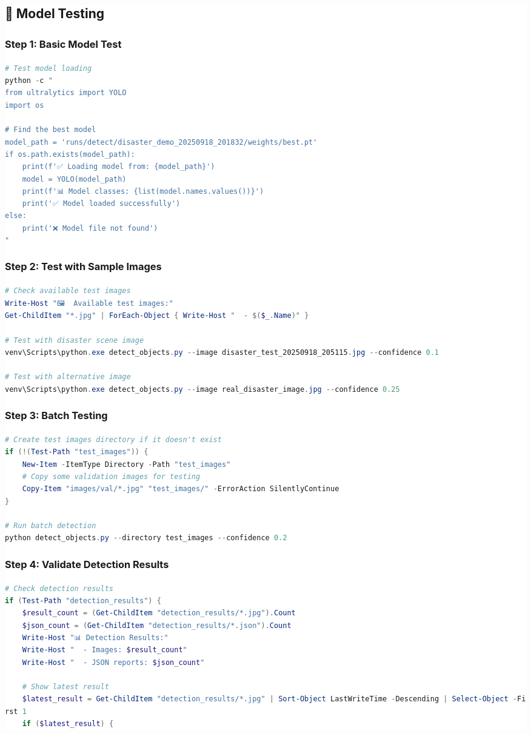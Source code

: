 
## 🧪 Model Testing

### Step 1: Basic Model Test
```powershell
# Test model loading
python -c "
from ultralytics import YOLO
import os

# Find the best model
model_path = 'runs/detect/disaster_demo_20250918_201832/weights/best.pt'
if os.path.exists(model_path):
    print(f'✅ Loading model from: {model_path}')
    model = YOLO(model_path)
    print(f'📊 Model classes: {list(model.names.values())}')
    print('✅ Model loaded successfully')
else:
    print('❌ Model file not found')
"
```

### Step 2: Test with Sample Images
```powershell
# Check available test images
Write-Host "🖼️  Available test images:"
Get-ChildItem "*.jpg" | ForEach-Object { Write-Host "  - $($_.Name)" }

# Test with disaster scene image
venv\Scripts\python.exe detect_objects.py --image disaster_test_20250918_205115.jpg --confidence 0.1

# Test with alternative image
venv\Scripts\python.exe detect_objects.py --image real_disaster_image.jpg --confidence 0.25
```

### Step 3: Batch Testing
```powershell
# Create test images directory if it doesn't exist
if (!(Test-Path "test_images")) {
    New-Item -ItemType Directory -Path "test_images"
    # Copy some validation images for testing
    Copy-Item "images/val/*.jpg" "test_images/" -ErrorAction SilentlyContinue
}

# Run batch detection
python detect_objects.py --directory test_images --confidence 0.2
```

### Step 4: Validate Detection Results
```powershell
# Check detection results
if (Test-Path "detection_results") {
    $result_count = (Get-ChildItem "detection_results/*.jpg").Count
    $json_count = (Get-ChildItem "detection_results/*.json").Count
    Write-Host "📊 Detection Results:"
    Write-Host "  - Images: $result_count"
    Write-Host "  - JSON reports: $json_count"
    
    # Show latest result
    $latest_result = Get-ChildItem "detection_results/*.jpg" | Sort-Object LastWriteTime -Descending | Select-Object -First 1
    if ($latest_result) {
```